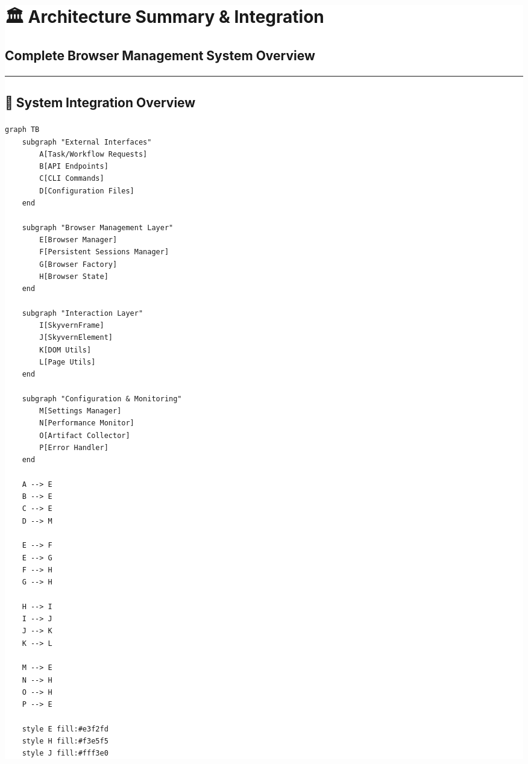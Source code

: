 # 🏛️ Architecture Summary & Integration
## Complete Browser Management System Overview

---

## 🎯 System Integration Overview

```mermaid
graph TB
    subgraph "External Interfaces"
        A[Task/Workflow Requests]
        B[API Endpoints]
        C[CLI Commands]
        D[Configuration Files]
    end
    
    subgraph "Browser Management Layer"
        E[Browser Manager]
        F[Persistent Sessions Manager]
        G[Browser Factory]
        H[Browser State]
    end
    
    subgraph "Interaction Layer"
        I[SkyvernFrame]
        J[SkyvernElement]
        K[DOM Utils]
        L[Page Utils]
    end
    
    subgraph "Configuration & Monitoring"
        M[Settings Manager]
        N[Performance Monitor]
        O[Artifact Collector]
        P[Error Handler]
    end
    
    A --> E
    B --> E
    C --> E
    D --> M
    
    E --> F
    E --> G
    F --> H
    G --> H
    
    H --> I
    I --> J
    J --> K
    K --> L
    
    M --> E
    N --> H
    O --> H
    P --> E
    
    style E fill:#e3f2fd
    style H fill:#f3e5f5
    style J fill:#fff3e0
```
